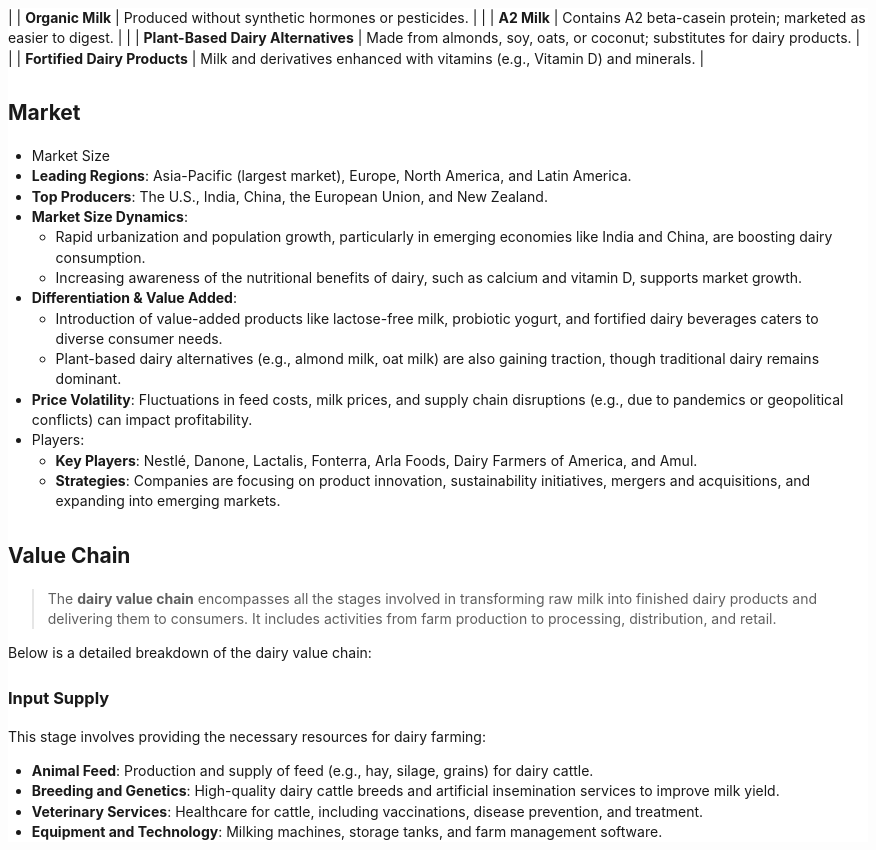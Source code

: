 |  | **Organic Milk** | Produced without synthetic hormones or pesticides. |
|  | **A2 Milk** | Contains A2 beta-casein protein; marketed as easier to digest. |
|  | **Plant-Based Dairy Alternatives** | Made from almonds, soy, oats, or coconut; substitutes for dairy products. |
|  | **Fortified Dairy Products** | Milk and derivatives enhanced with vitamins (e.g., Vitamin D) and minerals. |

## Market

- Market Size
- **Leading Regions**: Asia-Pacific (largest market), Europe, North America, and Latin America.
- **Top Producers**: The U.S., India, China, the European Union, and New Zealand.
- **Market Size Dynamics**:
    - Rapid urbanization and population growth, particularly in emerging economies like India and China, are boosting dairy consumption.
    - Increasing awareness of the nutritional benefits of dairy, such as calcium and vitamin D, supports market growth.
- **Differentiation & Value Added**:
    - Introduction of value-added products like lactose-free milk, probiotic yogurt, and fortified dairy beverages caters to diverse consumer needs.
    - Plant-based dairy alternatives (e.g., almond milk, oat milk) are also gaining traction, though traditional dairy remains dominant.
- **Price Volatility**:  Fluctuations in feed costs, milk prices, and supply chain disruptions (e.g., due to pandemics or geopolitical conflicts) can impact profitability.
- Players:
    - **Key Players**: Nestlé, Danone, Lactalis, Fonterra, Arla Foods, Dairy Farmers of America, and Amul.
    - **Strategies**: Companies are focusing on product innovation, sustainability
    initiatives, mergers and acquisitions, and expanding into emerging
    markets.

## Value Chain

> The **dairy value chain** encompasses all the stages involved in transforming raw milk into finished dairy products and delivering them to consumers. It includes activities from farm production to processing, distribution, and retail.
> 

Below is a detailed breakdown of the dairy value chain:

### **Input Supply**

This stage involves providing the necessary resources for dairy farming:

- **Animal Feed**: Production and supply of feed (e.g., hay, silage, grains) for dairy cattle.
- **Breeding and Genetics**: High-quality dairy cattle breeds and artificial insemination services to improve milk yield.
- **Veterinary Services**: Healthcare for cattle, including vaccinations, disease prevention, and treatment.
- **Equipment and Technology**: Milking machines, storage tanks, and farm management software.

